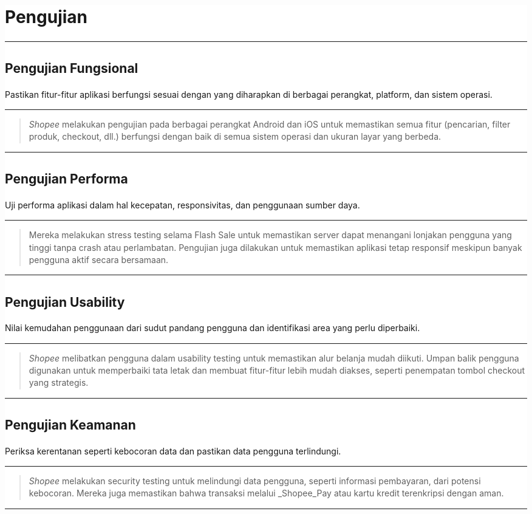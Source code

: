 


# Pengujian

---

## Pengujian Fungsional

Pastikan fitur-fitur aplikasi berfungsi sesuai dengan yang diharapkan di berbagai perangkat, platform, dan sistem operasi.

---

> _Shopee_ melakukan pengujian pada berbagai perangkat Android dan iOS untuk memastikan semua fitur (pencarian, filter produk, checkout, dll.) berfungsi dengan baik di semua sistem operasi dan ukuran layar yang berbeda.

---

## Pengujian Performa

Uji performa aplikasi dalam hal kecepatan, responsivitas, dan penggunaan sumber daya.

---

> Mereka melakukan stress testing selama Flash Sale untuk memastikan server dapat menangani lonjakan pengguna yang tinggi tanpa crash atau perlambatan. Pengujian juga dilakukan untuk memastikan aplikasi tetap responsif meskipun banyak pengguna aktif secara bersamaan.

---

## Pengujian Usability

Nilai kemudahan penggunaan dari sudut pandang pengguna dan identifikasi area yang perlu diperbaiki.

---

> _Shopee_ melibatkan pengguna dalam usability testing untuk memastikan alur belanja mudah diikuti. Umpan balik pengguna digunakan untuk memperbaiki tata letak dan membuat fitur-fitur lebih mudah diakses, seperti penempatan tombol checkout yang strategis.

---

## Pengujian Keamanan

Periksa kerentanan seperti kebocoran data dan pastikan data pengguna terlindungi.

---

>  _Shopee_ melakukan security testing untuk melindungi data pengguna, seperti informasi pembayaran, dari potensi kebocoran. Mereka juga memastikan bahwa transaksi melalui _Shopee_Pay atau kartu kredit terenkripsi dengan aman.

---
